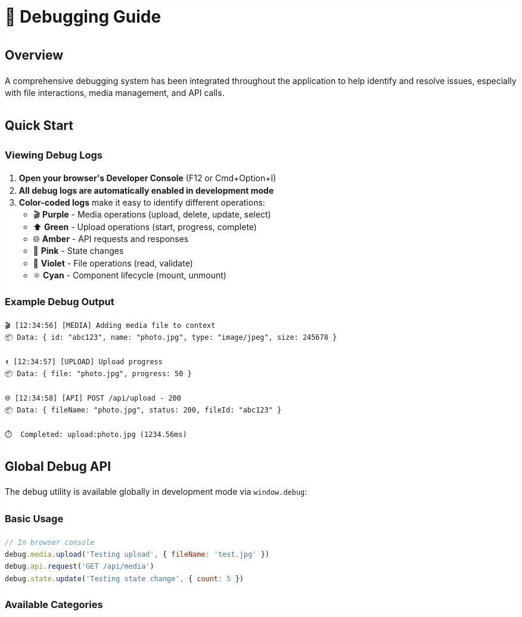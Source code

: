 # 🐛 Debugging Guide

## Overview

A comprehensive debugging system has been integrated throughout the application to help identify and resolve issues, especially with file interactions, media management, and API calls.

## Quick Start

### Viewing Debug Logs

1. **Open your browser's Developer Console** (F12 or Cmd+Option+I)
2. **All debug logs are automatically enabled in development mode**
3. **Color-coded logs** make it easy to identify different operations:
   - 🎬 **Purple** - Media operations (upload, delete, update, select)
   - ⬆️ **Green** - Upload operations (start, progress, complete)
   - 🌐 **Amber** - API requests and responses
   - 🔄 **Pink** - State changes
   - 📁 **Violet** - File operations (read, validate)
   - ⚛️ **Cyan** - Component lifecycle (mount, unmount)

### Example Debug Output

```
🎬 [12:34:56] [MEDIA] Adding media file to context
📦 Data: { id: "abc123", name: "photo.jpg", type: "image/jpeg", size: 245678 }

⬆️ [12:34:57] [UPLOAD] Upload progress
📦 Data: { file: "photo.jpg", progress: 50 }

🌐 [12:34:58] [API] POST /api/upload - 200
📦 Data: { fileName: "photo.jpg", status: 200, fileId: "abc123" }

⏱️  Completed: upload:photo.jpg (1234.56ms)
```

## Global Debug API

The debug utility is available globally in development mode via `window.debug`:

### Basic Usage

```javascript
// In browser console
debug.media.upload('Testing upload', { fileName: 'test.jpg' })
debug.api.request('GET /api/media')
debug.state.update('Testing state change', { count: 5 })
```

### Available Categories
